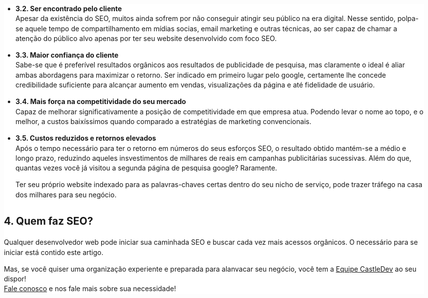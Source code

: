 - **3.2. Ser encontrado pelo cliente**<br>
    Apesar da existência do SEO, muitos ainda sofrem por não conseguir atingir seu público na era digital. Nesse sentido, polpa-se aquele tempo de compartilhamento em mídias socias, email marketing e outras técnicas, ao ser capaz de chamar a atenção do público alvo apenas por ter seu website desenvolvido com foco SEO.

- **3.3. Maior confiança do cliente**<br>
    Sabe-se que é preferível resultados orgânicos aos resultados de publicidade de pesquisa, mas claramente o ideal é aliar ambas abordagens para maximizar o retorno. Ser indicado em primeiro lugar pelo google, certamente lhe concede credibilidade suficiente para alcançar aumento em vendas, visualizações da página e até fidelidade de usuário.

- **3.4. Mais força na competitividade do seu mercado**<br>
    Capaz de melhorar significativamente a posição de competitividade em que empresa atua. Podendo levar o nome ao topo, e o melhor, a custos baixíssimos quando comparado a estratégias de marketing convencionais.

- **3.5. Custos reduzidos e retornos elevados**<br>
    Após o tempo necessário para ter o retorno em números do seus esforços SEO, o resultado obtido mantém-se a médio e longo prazo, reduzindo aqueles insvestimentos de milhares de reais em campanhas publicitárias sucessivas. Além do que, quantas vezes você já visitou a segunda página de pesquisa google? Raramente.

    Ter seu próprio website indexado para as palavras-chaves certas dentro do seu nicho de serviço, pode trazer tráfego na casa dos milhares para seu negócio.

## 4. Quem faz SEO?

Qualquer desenvolvedor web pode iniciar sua caminhada SEO e buscar cada vez mais acessos orgânicos. O necessário para se iniciar está contido este artigo.

Mas, se você quiser uma organização experiente e preparada para alanvacar seu negócio, você tem a [Equipe CastleDev](http://castledev.tk) ao seu dispor!<br>
[Fale conosco](http://castledev.tk/contato.html) e nos fale mais sobre sua necessidade!
